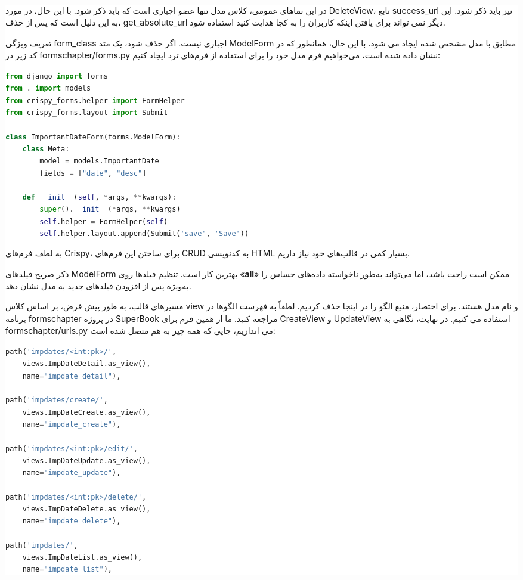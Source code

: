 در این نماهای عمومی، کلاس مدل تنها عضو اجباری است که باید ذکر شود. با این حال، در مورد DeleteView، تابع success_url نیز باید ذکر شود. این به این دلیل است که پس از حذف، get_absolute_url دیگر نمی تواند برای یافتن اینکه کاربران را به کجا هدایت کنید استفاده شود.

تعریف ویژگی form_class اجباری نیست. اگر حذف شود، یک متد ModelForm مطابق با مدل مشخص شده ایجاد می شود. با این حال، همانطور که در کد زیر در formschapter/forms.py نشان داده شده است، می‌خواهیم فرم مدل خود را برای استفاده از فرم‌های ترد ایجاد کنیم:


```python
from django import forms
from . import models
from crispy_forms.helper import FormHelper
from crispy_forms.layout import Submit

class ImportantDateForm(forms.ModelForm):
    class Meta:
        model = models.ImportantDate
        fields = ["date", "desc"]

    def __init__(self, *args, **kwargs):
        super().__init__(*args, **kwargs)
        self.helper = FormHelper(self)
        self.helper.layout.append(Submit('save', 'Save'))
```
به لطف فرم‌های Crispy، برای ساختن این فرم‌های CRUD به کدنویسی HTML بسیار کمی در قالب‌های خود نیاز داریم.

ذکر صریح فیلدهای  ModelForm بهترین کار است. تنظیم فیلدها روی «__all__» ممکن است راحت باشد، اما می‌تواند به‌طور ناخواسته داده‌های حساس را به‌ویژه پس از افزودن فیلدهای جدید به مدل نشان دهد.

مسیرهای قالب، به طور پیش فرض، بر اساس کلاس view و نام مدل هستند. برای اختصار، منبع الگو را در اینجا حذف کردیم. لطفاً به فهرست الگوها در برنامه formschapter در پروژه SuperBook مراجعه کنید. ما از همین فرم برای CreateView و UpdateView استفاده می کنیم.
در نهایت، نگاهی به formschapter/urls.py می اندازیم، جایی که همه چیز به هم متصل شده است:

```python
path('impdates/<int:pk>/',
    views.ImpDateDetail.as_view(),
    name="impdate_detail"),

path('impdates/create/',
    views.ImpDateCreate.as_view(),
    name="impdate_create"),

path('impdates/<int:pk>/edit/',
    views.ImpDateUpdate.as_view(),
    name="impdate_update"),

path('impdates/<int:pk>/delete/',
    views.ImpDateDelete.as_view(),
    name="impdate_delete"),

path('impdates/',
    views.ImpDateList.as_view(),
    name="impdate_list"),
```
